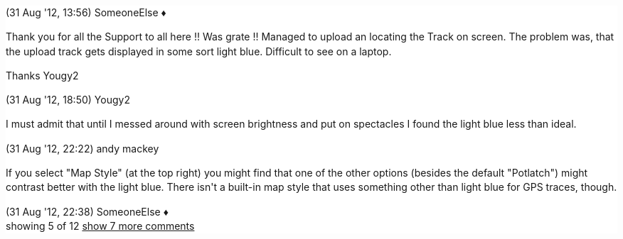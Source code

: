 <span class="comment-age">(31 Aug '12, 13:56)</span> <span class="comment-user userinfo">SomeoneElse ♦</span>
</div>
</div>
<span id="15727"></span>
<div id="comment-15727" class="comment not_top_scorer">
<div id="post-15727-score" class="comment-score">
&#10;</div>
<div class="comment-text">
<p>Thank you for all the Support to all here !! Was grate !! Managed to upload an locating the Track on screen. The problem was, that the upload track gets displayed in some sort light blue. Difficult to see on a laptop.</p>
<p>Thanks Yougy2</p>
</div>
<div id="comment-15727-info" class="comment-info">
<span class="comment-age">(31 Aug '12, 18:50)</span> <span class="comment-user userinfo">Yougy2</span>
</div>
</div>
<span id="15732"></span>
<div id="comment-15732" class="comment not_top_scorer">
<div id="post-15732-score" class="comment-score">
&#10;</div>
<div class="comment-text">
<p>I must admit that until I messed around with screen brightness and put on spectacles I found the light blue less than ideal.</p>
</div>
<div id="comment-15732-info" class="comment-info">
<span class="comment-age">(31 Aug '12, 22:22)</span> <span class="comment-user userinfo">andy mackey</span>
</div>
</div>
<span id="15735"></span>
<div id="comment-15735" class="comment not_top_scorer">
<div id="post-15735-score" class="comment-score">
&#10;</div>
<div class="comment-text">
<p>If you select "Map Style" (at the top right) you might find that one of the other options (besides the default "Potlatch") might contrast better with the light blue. There isn't a built-in map style that uses something other than light blue for GPS traces, though.</p>
</div>
<div id="comment-15735-info" class="comment-info">
<span class="comment-age">(31 Aug '12, 22:38)</span> <span class="comment-user userinfo">SomeoneElse ♦</span>
</div>
</div>
</div>
<div id="comment-tools-15636" class="comment-tools">
<span class="comments-showing"> showing 5 of 12 </span> <a href="#" class="show-all-comments-link">show 7 more comments</a>
</div>
<div class="clear">
&#10;</div>
<div id="comment-15636-form-container" class="comment-form-container">
&#10;</div>
<div class="clear">
&#10;</div>
</div></td>
</tr>
</tbody>
</table>
